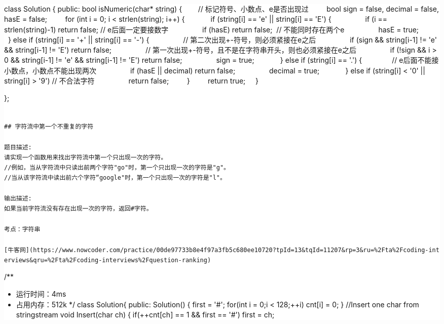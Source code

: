 ```

```
class Solution {
public:
    bool isNumeric(char* string)
    {
       // 标记符号、小数点、e是否出现过
        bool sign = false, decimal = false, hasE = false;
        for (int i = 0; i < strlen(string); i++) {
            if (string[i] == 'e' || string[i] == 'E') {
                if (i == strlen(string)-1) return false; // e后面一定要接数字
                if (hasE) return false;  // 不能同时存在两个e
                hasE = true;
            } else if (string[i] == '+' || string[i] == '-') {
                // 第二次出现+-符号，则必须紧接在e之后
                if (sign && string[i-1] != 'e' && string[i-1] != 'E') return false;
                // 第一次出现+-符号，且不是在字符串开头，则也必须紧接在e之后
                if (!sign && i > 0 && string[i-1] != 'e' && string[i-1] != 'E') return false;
                sign = true;
            } else if (string[i] == '.') {
              // e后面不能接小数点，小数点不能出现两次
                if (hasE || decimal) return false;
                decimal = true;
            } else if (string[i] < '0' || string[i] > '9') // 不合法字符
                return false;
        }
        return true;
    }

};
```

## 字符流中第一个不重复的字符

题目描述:
请实现一个函数用来找出字符流中第一个只出现一次的字符。
//例如，当从字符流中只读出前两个字符"go"时，第一个只出现一次的字符是"g"。
//当从该字符流中读出前六个字符“google"时，第一个只出现一次的字符是"l"。

输出描述:
如果当前字符流没有存在出现一次的字符，返回#字符。

考点：字符串

[牛客网](https://www.nowcoder.com/practice/00de97733b8e4f97a3fb5c680ee10720?tpId=13&tqId=11207&rp=3&ru=%2Fta%2Fcoding-interviews&qru=%2Fta%2Fcoding-interviews%2Fquestion-ranking)

```
/**
* 运行时间：4ms
* 占用内存：512k
*/
class Solution{
public:
    Solution()
    {
        first = '#';
        for(int i = 0;i < 128;++i)
            cnt[i] = 0;
    }
  //Insert one char from stringstream
    void Insert(char ch)
    {
        if(++cnt[ch] == 1 && first == '#') first = ch;